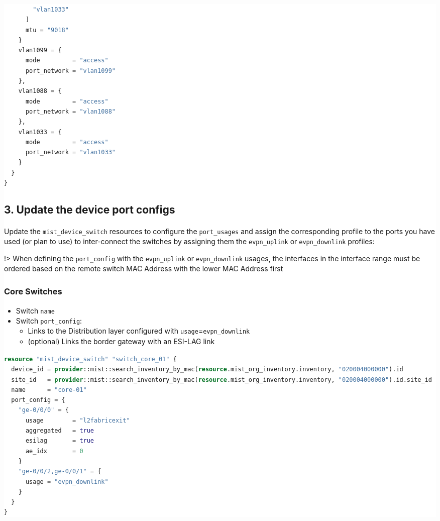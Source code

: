 ```terraform
        "vlan1033"
      ]
      mtu = "9018"
    }
    vlan1099 = {
      mode         = "access"
      port_network = "vlan1099"
    },
    vlan1088 = {
      mode         = "access"
      port_network = "vlan1088"
    },
    vlan1033 = {
      mode         = "access"
      port_network = "vlan1033"
    }
  }
}
```

## 3. Update the device port configs
Update the `mist_device_switch` resources to configure the `port_usages` and assign the corresponding profile to the ports you have used (or plan to use) to inter-connect the switches by assigning them the `evpn_uplink` or `evpn_downlink` profiles:


!> When defining the `port_config` with the `evpn_uplink` or `evpn_downlink` usages, the interfaces in the interface range must be ordered based on the remote switch MAC Address with the lower MAC Address first

### Core Switches
* Switch `name`
* Switch `port_config`:
  * Links to the Distribution layer configured with `usage`=`evpn_downlink`
  * (optional) Links the border gateway with an ESI-LAG link

```terraform
resource "mist_device_switch" "switch_core_01" {
  device_id = provider::mist::search_inventory_by_mac(resource.mist_org_inventory.inventory, "020004000000").id
  site_id   = provider::mist::search_inventory_by_mac(resource.mist_org_inventory.inventory, "020004000000").id.site_id
  name      = "core-01"
  port_config = {
    "ge-0/0/0" = {
      usage        = "l2fabricexit"
      aggregated   = true
      esilag       = true
      ae_idx       = 0
    }
    "ge-0/0/2,ge-0/0/1" = {
      usage = "evpn_downlink"
    }
  }
}
```
